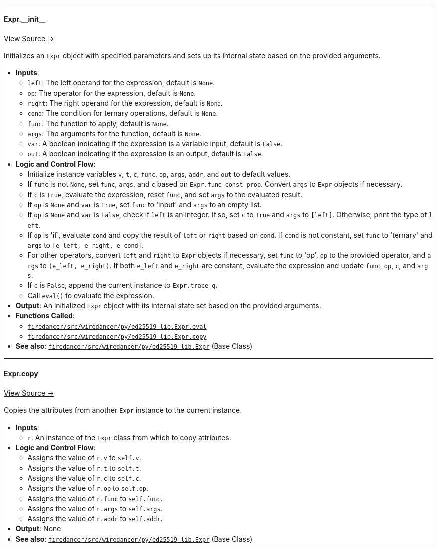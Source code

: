 
---
#### Expr\.\_\_init\_\_
[View Source →](<../../../../../src/wiredancer/py/ed25519_lib.py#L57>)

Initializes an `Expr` object with specified parameters and sets up its internal state based on the provided arguments.
- **Inputs**:
    - `left`: The left operand for the expression, default is `None`.
    - `op`: The operator for the expression, default is `None`.
    - `right`: The right operand for the expression, default is `None`.
    - `cond`: The condition for ternary operations, default is `None`.
    - `func`: The function to apply, default is `None`.
    - `args`: The arguments for the function, default is `None`.
    - `var`: A boolean indicating if the expression is a variable input, default is `False`.
    - `out`: A boolean indicating if the expression is an output, default is `False`.
- **Logic and Control Flow**:
    - Initialize instance variables `v`, `t`, `c`, `func`, `op`, `args`, `addr`, and `out` to default values.
    - If `func` is not `None`, set `func`, `args`, and `c` based on `Expr.func_const_prop`. Convert `args` to `Expr` objects if necessary.
    - If `c` is `True`, evaluate the expression, reset `func`, and set `args` to the evaluated result.
    - If `op` is `None` and `var` is `True`, set `func` to 'input' and `args` to an empty list.
    - If `op` is `None` and `var` is `False`, check if `left` is an integer. If so, set `c` to `True` and `args` to `[left]`. Otherwise, print the type of `left`.
    - If `op` is 'if', evaluate `cond` and copy the result of `left` or `right` based on `cond`. If `cond` is not constant, set `func` to 'ternary' and `args` to `[e_left, e_right, e_cond]`.
    - For other operators, convert `left` and `right` to `Expr` objects if necessary, set `func` to 'op', `op` to the provided operator, and `args` to `(e_left, e_right)`. If both `e_left` and `e_right` are constant, evaluate the expression and update `func`, `op`, `c`, and `args`.
    - If `c` is `False`, append the current instance to `Expr.trace_q`.
    - Call `eval()` to evaluate the expression.
- **Output**: An initialized `Expr` object with its internal state set based on the provided arguments.
- **Functions Called**:
    - [`firedancer/src/wiredancer/py/ed25519_lib.Expr.eval`](<#expreval>)
    - [`firedancer/src/wiredancer/py/ed25519_lib.Expr.copy`](<#exprcopy>)
- **See also**: [`firedancer/src/wiredancer/py/ed25519_lib.Expr`](<#expr>)  (Base Class)


---
#### Expr\.copy
[View Source →](<../../../../../src/wiredancer/py/ed25519_lib.py#L137>)

Copies the attributes from another `Expr` instance to the current instance.
- **Inputs**:
    - `r`: An instance of the `Expr` class from which to copy attributes.
- **Logic and Control Flow**:
    - Assigns the value of `r.v` to `self.v`.
    - Assigns the value of `r.t` to `self.t`.
    - Assigns the value of `r.c` to `self.c`.
    - Assigns the value of `r.op` to `self.op`.
    - Assigns the value of `r.func` to `self.func`.
    - Assigns the value of `r.args` to `self.args`.
    - Assigns the value of `r.addr` to `self.addr`.
- **Output**: None
- **See also**: [`firedancer/src/wiredancer/py/ed25519_lib.Expr`](<#expr>)  (Base Class)

